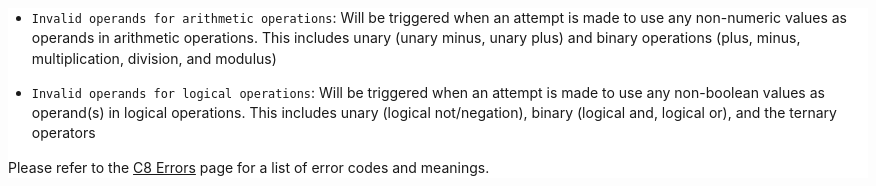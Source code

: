 - `Invalid operands for arithmetic operations`: Will be triggered when an attempt is made to use any non-numeric values as operands in arithmetic operations. This includes unary (unary minus, unary plus) and binary operations (plus, minus, multiplication, division, and modulus)

- `Invalid operands for logical operations`: Will be triggered when an attempt is made to use any non-boolean values as operand(s) in logical operations. This includes unary (logical not/negation), binary (logical and, logical or), and the ternary operators

Please refer to the [C8 Errors](../documents/appendix/errorcodes.md) page for a list of error codes and meanings.
